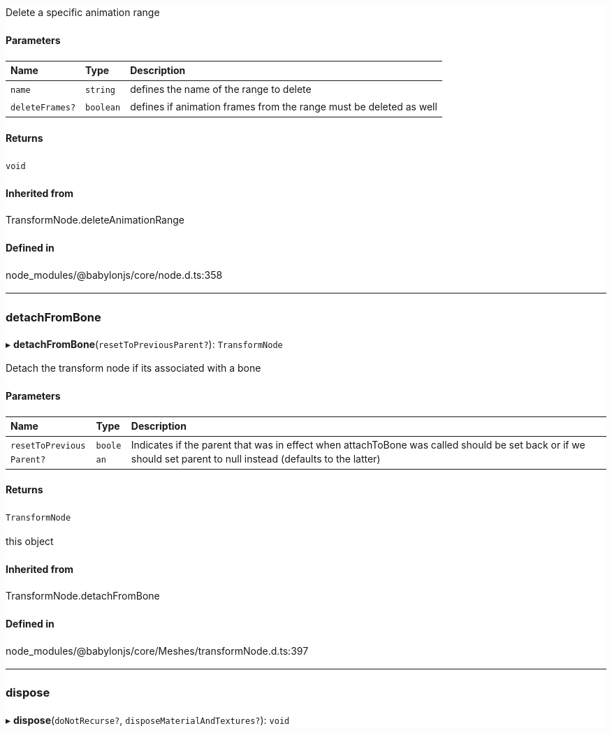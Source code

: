 Delete a specific animation range

#### Parameters

| Name | Type | Description |
| :------ | :------ | :------ |
| `name` | `string` | defines the name of the range to delete |
| `deleteFrames?` | `boolean` | defines if animation frames from the range must be deleted as well |

#### Returns

`void`

#### Inherited from

TransformNode.deleteAnimationRange

#### Defined in

node_modules/@babylonjs/core/node.d.ts:358

___

### detachFromBone

▸ **detachFromBone**(`resetToPreviousParent?`): `TransformNode`

Detach the transform node if its associated with a bone

#### Parameters

| Name | Type | Description |
| :------ | :------ | :------ |
| `resetToPreviousParent?` | `boolean` | Indicates if the parent that was in effect when attachToBone was called should be set back or if we should set parent to null instead (defaults to the latter) |

#### Returns

`TransformNode`

this object

#### Inherited from

TransformNode.detachFromBone

#### Defined in

node_modules/@babylonjs/core/Meshes/transformNode.d.ts:397

___

### dispose

▸ **dispose**(`doNotRecurse?`, `disposeMaterialAndTextures?`): `void`
